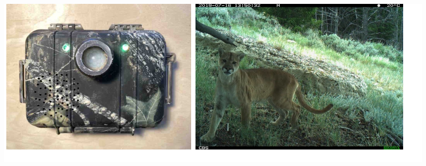 <div> <img src="media/ACD_front-low.jpeg" height="300" hspace="5"> <img src="media/pumareacts.JPG" height="300"> </div>
<br clear="both"/>
